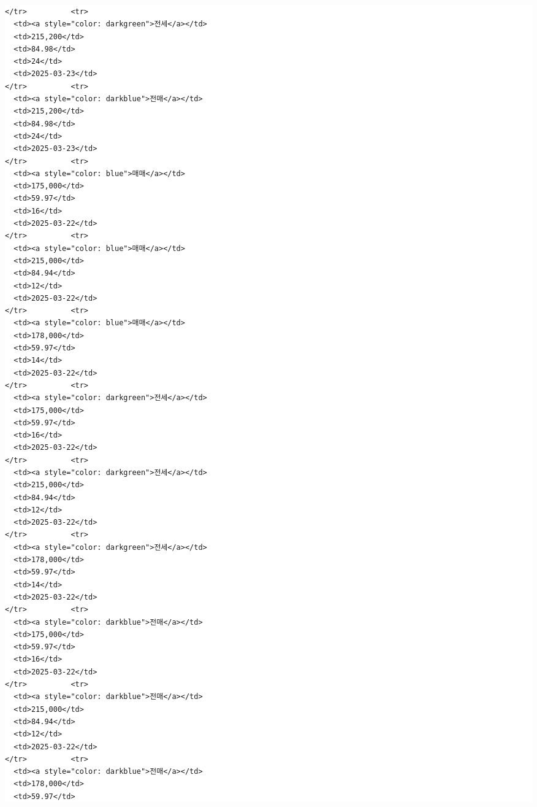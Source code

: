     </tr>          <tr>
      <td><a style="color: darkgreen">전세</a></td>
      <td>215,200</td>
      <td>84.98</td>
      <td>24</td>
      <td>2025-03-23</td>
    </tr>          <tr>
      <td><a style="color: darkblue">전매</a></td>
      <td>215,200</td>
      <td>84.98</td>
      <td>24</td>
      <td>2025-03-23</td>
    </tr>          <tr>
      <td><a style="color: blue">매매</a></td>
      <td>175,000</td>
      <td>59.97</td>
      <td>16</td>
      <td>2025-03-22</td>
    </tr>          <tr>
      <td><a style="color: blue">매매</a></td>
      <td>215,000</td>
      <td>84.94</td>
      <td>12</td>
      <td>2025-03-22</td>
    </tr>          <tr>
      <td><a style="color: blue">매매</a></td>
      <td>178,000</td>
      <td>59.97</td>
      <td>14</td>
      <td>2025-03-22</td>
    </tr>          <tr>
      <td><a style="color: darkgreen">전세</a></td>
      <td>175,000</td>
      <td>59.97</td>
      <td>16</td>
      <td>2025-03-22</td>
    </tr>          <tr>
      <td><a style="color: darkgreen">전세</a></td>
      <td>215,000</td>
      <td>84.94</td>
      <td>12</td>
      <td>2025-03-22</td>
    </tr>          <tr>
      <td><a style="color: darkgreen">전세</a></td>
      <td>178,000</td>
      <td>59.97</td>
      <td>14</td>
      <td>2025-03-22</td>
    </tr>          <tr>
      <td><a style="color: darkblue">전매</a></td>
      <td>175,000</td>
      <td>59.97</td>
      <td>16</td>
      <td>2025-03-22</td>
    </tr>          <tr>
      <td><a style="color: darkblue">전매</a></td>
      <td>215,000</td>
      <td>84.94</td>
      <td>12</td>
      <td>2025-03-22</td>
    </tr>          <tr>
      <td><a style="color: darkblue">전매</a></td>
      <td>178,000</td>
      <td>59.97</td>